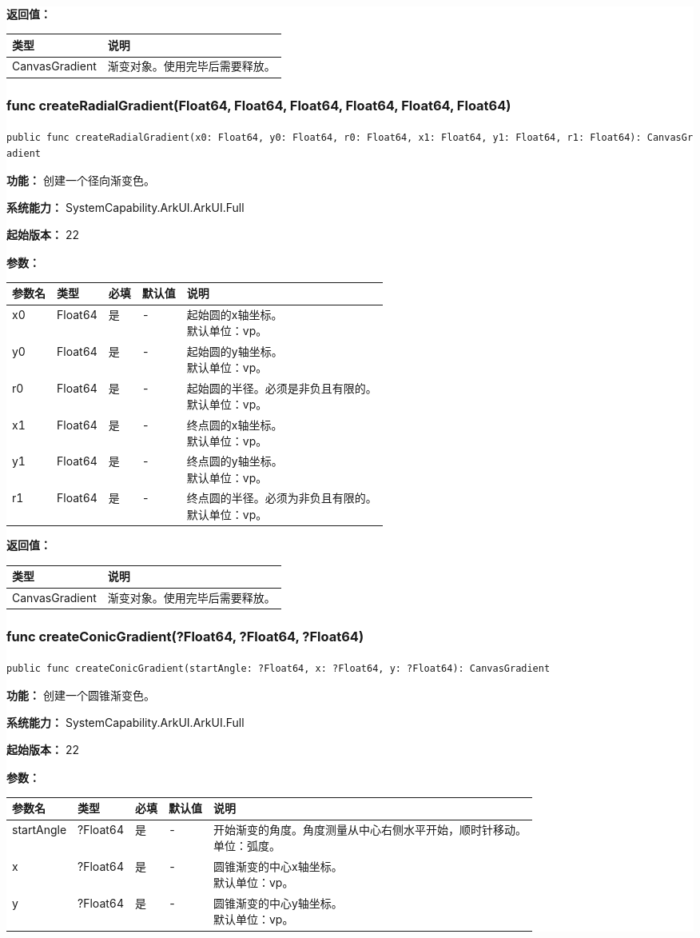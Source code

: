 **返回值：**

|类型|说明|
|:---|:---|
|CanvasGradient|渐变对象。使用完毕后需要释放。|

### func createRadialGradient(Float64, Float64, Float64, Float64, Float64, Float64)

```cangjie
public func createRadialGradient(x0: Float64, y0: Float64, r0: Float64, x1: Float64, y1: Float64, r1: Float64): CanvasGradient
```

**功能：** 创建一个径向渐变色。

**系统能力：** SystemCapability.ArkUI.ArkUI.Full

**起始版本：** 22

**参数：**

|参数名|类型|必填|默认值|说明|
|:---|:---|:---|:---|:---|
|x0|Float64|是|-|起始圆的x轴坐标。<br>默认单位：vp。|
|y0|Float64|是|-|起始圆的y轴坐标。<br>默认单位：vp。|
|r0|Float64|是|-|起始圆的半径。必须是非负且有限的。<br>默认单位：vp。|
|x1|Float64|是|-|终点圆的x轴坐标。<br>默认单位：vp。|
|y1|Float64|是|-|终点圆的y轴坐标。<br>默认单位：vp。|
|r1|Float64|是|-|终点圆的半径。必须为非负且有限的。<br>默认单位：vp。|

**返回值：**

|类型|说明|
|:---|:---|
|CanvasGradient|渐变对象。使用完毕后需要释放。|

### func createConicGradient(?Float64, ?Float64, ?Float64)

```cangjie
public func createConicGradient(startAngle: ?Float64, x: ?Float64, y: ?Float64): CanvasGradient
```

**功能：** 创建一个圆锥渐变色。

**系统能力：** SystemCapability.ArkUI.ArkUI.Full

**起始版本：** 22

**参数：**

|参数名|类型|必填|默认值|说明|
|:---|:---|:---|:---|:---|
|startAngle|?Float64|是|-|开始渐变的角度。角度测量从中心右侧水平开始，顺时针移动。<br>单位：弧度。|
|x|?Float64|是|-|圆锥渐变的中心x轴坐标。<br>默认单位：vp。|
|y|?Float64|是|-|圆锥渐变的中心y轴坐标。<br>默认单位：vp。|
